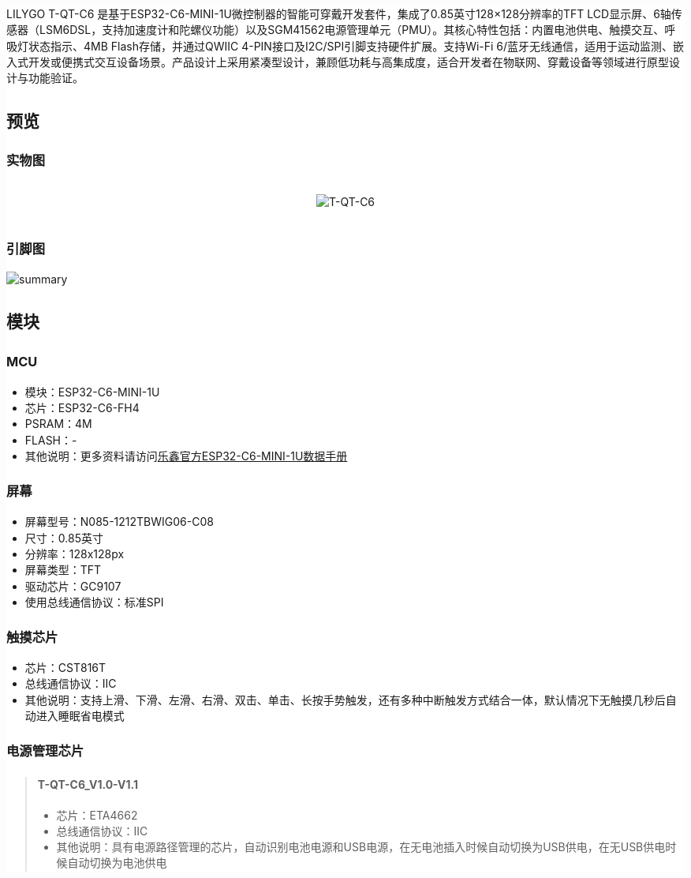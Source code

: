 LILYGO T-QT-C6 是基于ESP32-C6-MINI-1U微控制器的智能可穿戴开发套件，集成了0.85英寸128×128分辨率的TFT LCD显示屏、6轴传感器（LSM6DSL，支持加速度计和陀螺仪功能）以及SGM41562电源管理单元（PMU）。其核心特性包括：内置电池供电、触摸交互、呼吸灯状态指示、4MB Flash存储，并通过QWIIC 4-PIN接口及I2C/SPI引脚支持硬件扩展。支持Wi-Fi 6/蓝牙无线通信，适用于运动监测、嵌入式开发或便携式交互设备场景。产品设计上采用紧凑型设计，兼顾低功耗与高集成度，适合开发者在物联网、穿戴设备等领域进行原型设计与功能验证。

## 预览

### 实物图

<div style="width:100%; display:flex;justify-content: center;">

![T-QT-C6](./assets/T-QT-C6-2.jpg)

</div>

### 引脚图

<img src="./assets/T-QT-C6-pin-zh.jpg" alt="summary" width=100%>

## 模块

###  MCU

* 模块：ESP32-C6-MINI-1U
* 芯片：ESP32-C6-FH4
* PSRAM：4M 
* FLASH：-
* 其他说明：更多资料请访问[乐鑫官方ESP32-C6-MINI-1U数据手册](https://www.espressif.com/sites/default/files/documentation/esp32-c6-mini-1_mini-1u_datasheet_en.pdf)

###  屏幕

* 屏幕型号：N085-1212TBWIG06-C08
* 尺寸：0.85英寸
* 分辨率：128x128px
* 屏幕类型：TFT
* 驱动芯片：GC9107
* 使用总线通信协议：标准SPI

###  触摸芯片

* 芯片：CST816T
* 总线通信协议：IIC
* 其他说明：支持上滑、下滑、左滑、右滑、双击、单击、长按手势触发，还有多种中断触发方式结合一体，默认情况下无触摸几秒后自动进入睡眠省电模式

###  电源管理芯片

> #### T-QT-C6_V1.0-V1.1
> * 芯片：ETA4662
> * 总线通信协议：IIC
> * 其他说明：具有电源路径管理的芯片，自动识别电池电源和USB电源，在无电池插入时候自动切换为USB供电，在无USB供电时候自动切换为电池供电
